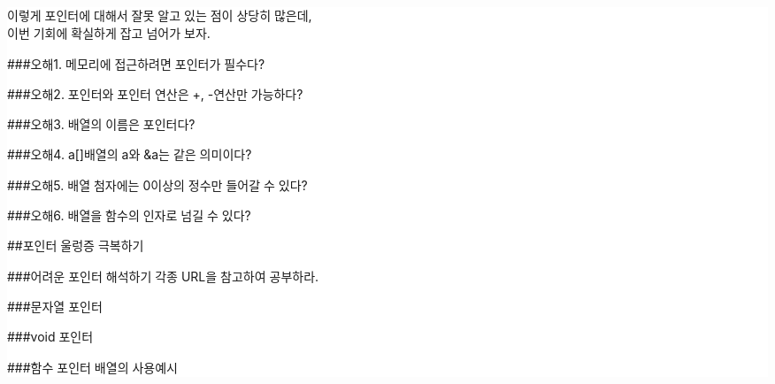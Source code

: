 
이렇게 포인터에 대해서 잘못 알고 있는 점이 상당히 많은데,  
이번 기회에 확실하게 잡고 넘어가 보자.  

###오해1. 메모리에 접근하려면 포인터가 필수다?  

###오해2. 포인터와 포인터 연산은 +, -연산만 가능하다?  

###오해3. 배열의 이름은 포인터다?  

###오해4. a[]배열의 a와 &a는 같은 의미이다?

###오해5. 배열 첨자에는 0이상의 정수만 들어갈 수 있다?

###오해6. 배열을 함수의 인자로 넘길 수 있다?

##포인터 울렁증 극복하기

###어려운 포인터 해석하기
각종 URL을 참고하여 공부하라.  

###문자열 포인터


###void 포인터


###함수 포인터 배열의 사용예시


